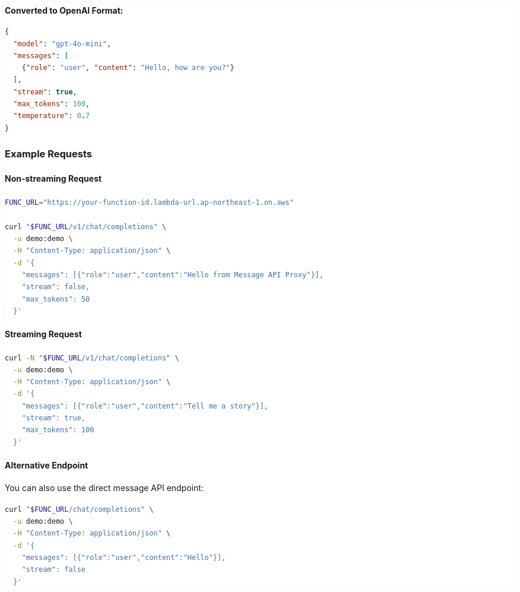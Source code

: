 **Converted to OpenAI Format:**
```json
{
  "model": "gpt-4o-mini",
  "messages": [
    {"role": "user", "content": "Hello, how are you?"}
  ],
  "stream": true,
  "max_tokens": 100,
  "temperature": 0.7
}
```

### Example Requests

#### Non-streaming Request

```bash
FUNC_URL="https://your-function-id.lambda-url.ap-northeast-1.on.aws"

curl "$FUNC_URL/v1/chat/completions" \
  -u demo:demo \
  -H "Content-Type: application/json" \
  -d '{
    "messages": [{"role":"user","content":"Hello from Message API Proxy"}],
    "stream": false,
    "max_tokens": 50
  }'
```

#### Streaming Request

```bash
curl -N "$FUNC_URL/v1/chat/completions" \
  -u demo:demo \
  -H "Content-Type: application/json" \
  -d '{
    "messages": [{"role":"user","content":"Tell me a story"}],
    "stream": true,
    "max_tokens": 100
  }'
```

#### Alternative Endpoint

You can also use the direct message API endpoint:

```bash
curl "$FUNC_URL/chat/completions" \
  -u demo:demo \
  -H "Content-Type: application/json" \
  -d '{
    "messages": [{"role":"user","content":"Hello"}],
    "stream": false
  }'
```

